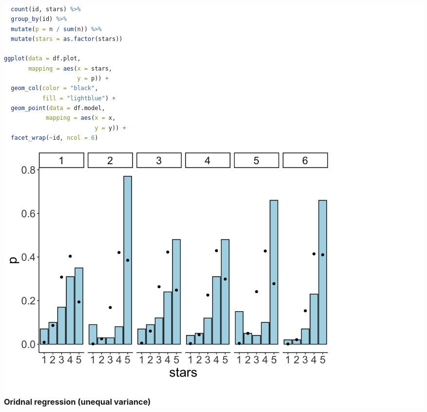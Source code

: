 ```r
  count(id, stars) %>% 
  group_by(id) %>% 
  mutate(p = n / sum(n)) %>% 
  mutate(stars = as.factor(stars))

ggplot(data = df.plot,
       mapping = aes(x = stars,
                     y = p)) +
  geom_col(color = "black",
           fill = "lightblue") +
  geom_point(data = df.model,
            mapping = aes(x = x,
                          y = y)) +
  facet_wrap(~id, ncol = 6) 
```

<img src="16-bayesian_data_analysis3_files/figure-html/unnamed-chunk-24-1.png" width="672" />

### Oridnal regression (unequal variance)
